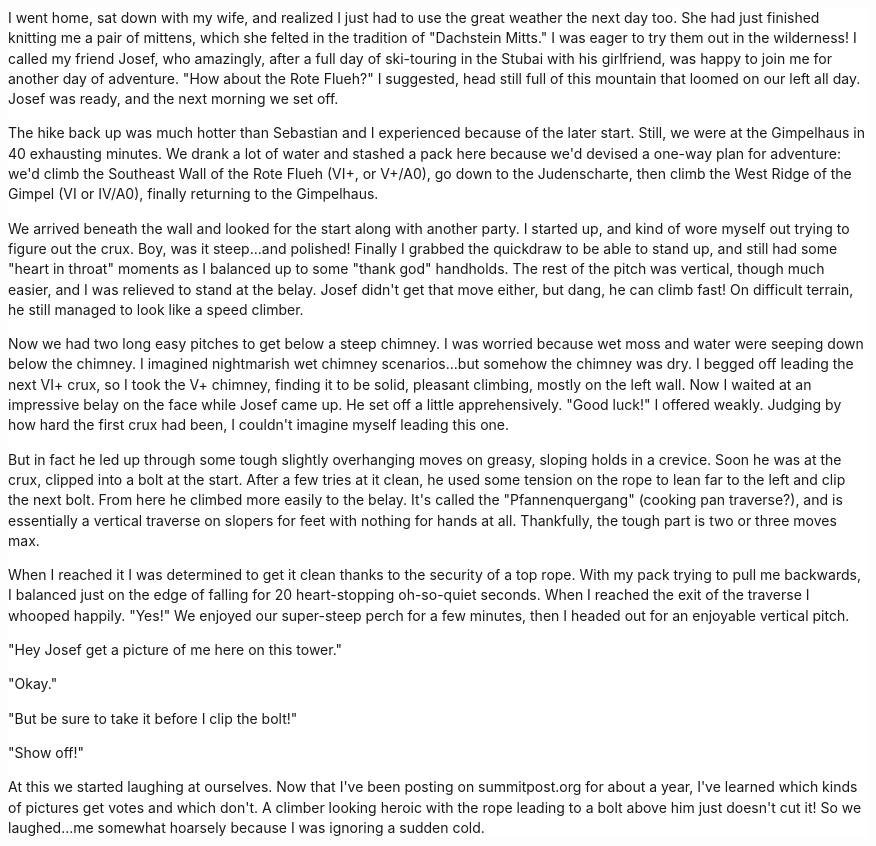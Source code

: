 
I went home, sat down with my wife, and realized I just had to use the great weather the next day too. She had just finished knitting me a pair of mittens, which she felted in the tradition of "Dachstein Mitts." I was eager to try them out in the wilderness! I called my friend Josef, who amazingly, after a full day of ski-touring in the Stubai with his girlfriend, was happy to join me for another day of adventure. "How about the Rote Flueh?" I suggested, head still full of this mountain that loomed on our left all day. Josef was ready, and the next morning we set off.


The hike back up was much hotter than Sebastian and I experienced because of the later start. Still, we were at the Gimpelhaus in 40 exhausting minutes. We drank a lot of water and stashed a pack here because we'd devised a one-way plan for adventure: we'd climb the Southeast Wall of the Rote Flueh (VI+, or V+/A0), go down to the Judenscharte, then climb the West Ridge of the Gimpel (VI or IV/A0), finally returning to the Gimpelhaus. 


We arrived beneath the wall and looked for the start along with another party. I started up, and kind of wore myself out trying to figure out the crux. Boy, was it steep...and polished! Finally I grabbed the quickdraw to be able to stand up, and still had some "heart in throat" moments as I balanced up to some "thank god" handholds. The rest of the pitch was vertical, though much easier, and I was relieved to stand at the belay. Josef didn't get that move either, but dang, he can climb fast! On difficult terrain, he still managed to look like a speed climber. 


Now we had two long easy pitches to get below a steep chimney. I was worried because wet moss and water were seeping down below the chimney. I imagined nightmarish wet chimney scenarios...but somehow the chimney was dry. I begged off leading the next VI+ crux, so I took the V+ chimney, finding it to be solid, pleasant climbing, mostly on the left wall. Now I waited at an impressive belay on the face while Josef came up. He set off a little apprehensively. "Good luck!" I offered weakly. Judging by how hard the first crux had been, I couldn't imagine myself leading this one.


But in fact he led up through some tough slightly overhanging moves on greasy, sloping holds in a crevice. Soon he was at the crux, clipped into a bolt at the start. After a few tries at it clean, he used some tension on the rope to lean far to the left and clip the next bolt. From here he climbed more easily to the belay. It's called the "Pfannenquergang" (cooking pan traverse?), and is essentially a vertical traverse on slopers for feet with nothing for hands at all. Thankfully, the tough part is two or three moves max.


When I reached it I was determined to get it clean thanks to the security of a top rope. With my pack trying to pull me backwards, I balanced just on the edge of falling for 20 heart-stopping oh-so-quiet seconds. When I reached the exit of the traverse I whooped happily. "Yes!" We enjoyed our super-steep perch for a few minutes, then I headed out for an enjoyable vertical pitch.


"Hey Josef get a picture of me here on this tower." 


"Okay."


"But be sure to take it before I clip the bolt!"


"Show off!"


At this we started laughing at ourselves. Now that I've been posting on summitpost.org for about a year, I've learned which kinds of pictures get votes and which don't. A climber looking heroic with the rope leading to a bolt above him just doesn't cut it! So we laughed...me somewhat hoarsely because I was ignoring a sudden cold. 
